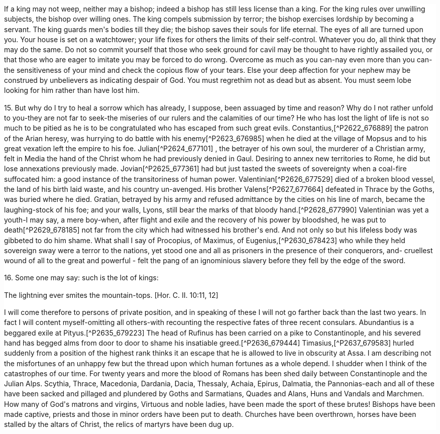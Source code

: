 If a king may not weep, neither may a bishop; indeed a bishop has still less license than a king. For the king rules over unwilling subjects, the bishop over willing ones. The king compels submission by terror; the bishop exercises lordship by becoming a servant. The king guards men's bodies till they die; the bishop saves their souls for life eternal. The eyes of all are turned upon you. Your house is set on a watchtower; your life fixes for others the limits of their self-control. Whatever you do, all think that they may do the same. Do not so commit yourself that those who seek ground for cavil may be thought to have rightly assailed you, or that those who are eager to imitate you may be forced to do wrong. Overcome as much as you can-nay even more than you can-the sensitiveness of your mind and check the copious flow of your tears. Else your deep affection for your nephew may be construed by unbelievers as indicating despair of God. You must regrethim not as dead but as absent. You must seem lobe looking for him rather than have lost him.

15\. But why do I try to heal a sorrow which has already, I suppose, been assuaged by time and reason? Why do I not rather unfold to you-they are not far to seek-the miseries of our rulers and the calamities of our time? He who has lost the light of life is not so much to be pitied as he is to be congratulated who has escaped from such great evils. Constantius,[^P2622_676889] the patron of the Arian heresy, was hurrying to do battle with his enemy[^P2623_676985] when he died at the village of Mopsus and to his great vexation left the empire to his foe. Julian[^P2624_677101] , the betrayer of his own soul, the murderer of a Christian army, felt in Media the hand of the Christ whom he had previously denied in Gaul. Desiring to annex new territories to Rome, he did but lose annexations previously made. Jovian[^P2625_677361] had but just tasted the sweets of sovereignty when a coal-fire suffocated him: a good instance of the transitoriness of human power. Valentinian[^P2626_677529] died of a broken blood vessel, the land of his birth laid waste, and his country un-avenged. His brother Valens[^P2627_677664] defeated in Thrace by the Goths, was buried where he died. Gratian, betrayed by his army and refused admittance by the cities on his line of march, became the laughing-stock of his foe; and your walls, Lyons, still bear the marks of that bloody hand.[^P2628_677990] Valentinian was yet a youth-I may say, a mere boy-when, after flight and exile and the recovery of his power by bloodshed, he was put to death[^P2629_678185] not far from the city which had witnessed his brother's end. And not only so but his lifeless body was gibbeted to do him shame. What shall I say of Procopius, of Maximus, of Eugenius,[^P2630_678423] who while they held sovereign sway were a terror to the nations, yet stood one and all as prisoners in the presence of their conquerors, and- cruellest wound of all to the great and powerful - felt the pang of an ignominious slavery before they fell by the edge of the sword.

16\. Some one may say: such is the lot of kings:

The lightning ever smites the mountain-tops. [Hor. C. II. 10:11, 12] 

I will come therefore to persons of private position, and in speaking of these I will not go farther back than the last two years. In fact I will content myself-omitting all others-with recounting the respective fates of three recent consulars. Abundantius is a beggared exile at Pityus.[^P2635_679223] The head of Rufinus has been carried on a pike to Constantinople, and his severed hand has begged alms from door to door to shame his insatiable greed.[^P2636_679444] Timasius,[^P2637_679583] hurled suddenly from a position of the highest rank thinks it an escape that he is allowed to live in obscurity at Assa. I am describing not the misfortunes of an unhappy few but the thread upon which human fortunes as a whole depend. I shudder when I think of the catastrophes of our time. For twenty years and more the blood of Romans has been shed daily between Constantinople and the Julian Alps. Scythia, Thrace, Macedonia, Dardania, Dacia, Thessaly, Achaia, Epirus, Dalmatia, the Pannonias-each and all of these have been sacked and pillaged and plundered by Goths and Sarmatians, Quades and Alans, Huns and Vandals and Marchmen. How many of God's matrons and virgins, Virtuous and noble ladies, have been made the sport of these brutes! Bishops have been made captive, priests and those in minor orders have been put to death. Churches have been overthrown, horses have been stalled by the altars of Christ, the relics of martyrs have been dug up.
